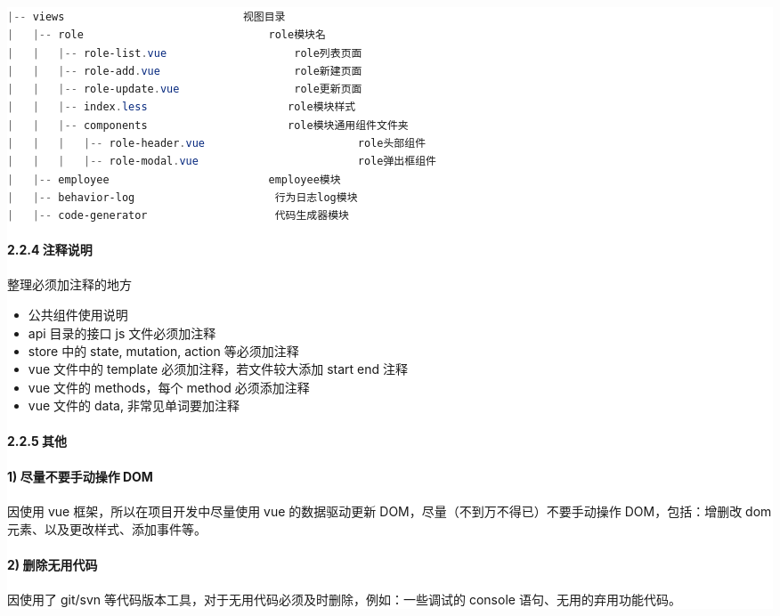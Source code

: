 ```PowerShell
|-- views                            视图目录  
|   |-- role                             role模块名  
|   |   |-- role-list.vue                    role列表页面  
|   |   |-- role-add.vue                     role新建页面  
|   |   |-- role-update.vue                  role更新页面  
|   |   |-- index.less                      role模块样式  
|   |   |-- components                      role模块通用组件文件夹  
|   |   |   |-- role-header.vue                        role头部组件  
|   |   |   |-- role-modal.vue                         role弹出框组件  
|   |-- employee                         employee模块  
|   |-- behavior-log                      行为日志log模块  
|   |-- code-generator                    代码生成器模块
```

#### 2.2.4 注释说明

整理必须加注释的地方

- 公共组件使用说明
- api 目录的接口 js 文件必须加注释
- store 中的 state, mutation, action 等必须加注释
- vue 文件中的 template 必须加注释，若文件较大添加 start end 注释
- vue 文件的 methods，每个 method 必须添加注释
- vue 文件的 data, 非常见单词要加注释

#### 2.2.5 其他

#### 1) 尽量不要手动操作 DOM

因使用 vue 框架，所以在项目开发中尽量使用 vue 的数据驱动更新 DOM，尽量（不到万不得已）不要手动操作 DOM，包括：增删改 dom 元素、以及更改样式、添加事件等。

#### 2) 删除无用代码

因使用了 git/svn 等代码版本工具，对于无用代码必须及时删除，例如：一些调试的 console 语句、无用的弃用功能代码。